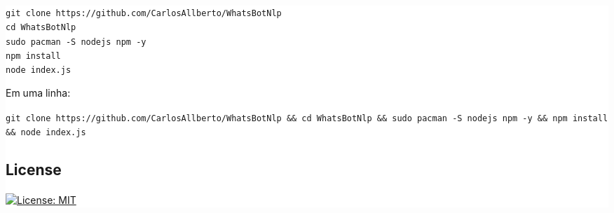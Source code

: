 ```
git clone https://github.com/CarlosAllberto/WhatsBotNlp
cd WhatsBotNlp
sudo pacman -S nodejs npm -y
npm install
node index.js
```

Em uma linha:

```
git clone https://github.com/CarlosAllberto/WhatsBotNlp && cd WhatsBotNlp && sudo pacman -S nodejs npm -y && npm install && node index.js
```

## License

[![License: MIT](https://img.shields.io/github/license/gcla/termshark.svg?color=yellow)](LICENSE)
